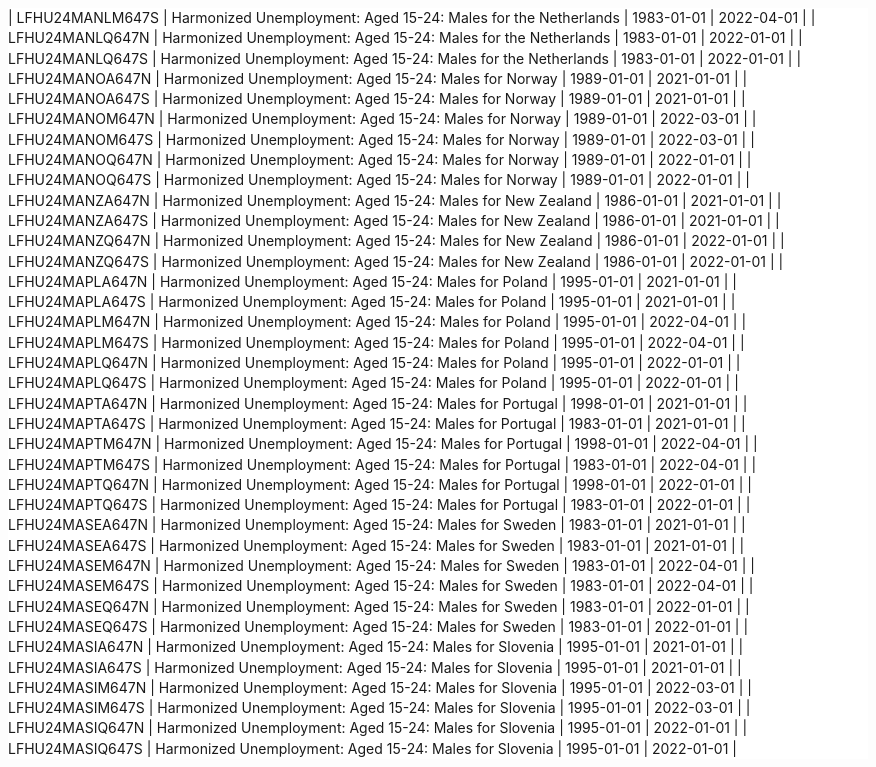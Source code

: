 | LFHU24MANLM647S | Harmonized Unemployment: Aged 15-24: Males for the Netherlands               | 1983-01-01          | 2022-04-01        |
| LFHU24MANLQ647N | Harmonized Unemployment: Aged 15-24: Males for the Netherlands               | 1983-01-01          | 2022-01-01        |
| LFHU24MANLQ647S | Harmonized Unemployment: Aged 15-24: Males for the Netherlands               | 1983-01-01          | 2022-01-01        |
| LFHU24MANOA647N | Harmonized Unemployment: Aged 15-24: Males for Norway                        | 1989-01-01          | 2021-01-01        |
| LFHU24MANOA647S | Harmonized Unemployment: Aged 15-24: Males for Norway                        | 1989-01-01          | 2021-01-01        |
| LFHU24MANOM647N | Harmonized Unemployment: Aged 15-24: Males for Norway                        | 1989-01-01          | 2022-03-01        |
| LFHU24MANOM647S | Harmonized Unemployment: Aged 15-24: Males for Norway                        | 1989-01-01          | 2022-03-01        |
| LFHU24MANOQ647N | Harmonized Unemployment: Aged 15-24: Males for Norway                        | 1989-01-01          | 2022-01-01        |
| LFHU24MANOQ647S | Harmonized Unemployment: Aged 15-24: Males for Norway                        | 1989-01-01          | 2022-01-01        |
| LFHU24MANZA647N | Harmonized Unemployment: Aged 15-24: Males for New Zealand                   | 1986-01-01          | 2021-01-01        |
| LFHU24MANZA647S | Harmonized Unemployment: Aged 15-24: Males for New Zealand                   | 1986-01-01          | 2021-01-01        |
| LFHU24MANZQ647N | Harmonized Unemployment: Aged 15-24: Males for New Zealand                   | 1986-01-01          | 2022-01-01        |
| LFHU24MANZQ647S | Harmonized Unemployment: Aged 15-24: Males for New Zealand                   | 1986-01-01          | 2022-01-01        |
| LFHU24MAPLA647N | Harmonized Unemployment: Aged 15-24: Males for Poland                        | 1995-01-01          | 2021-01-01        |
| LFHU24MAPLA647S | Harmonized Unemployment: Aged 15-24: Males for Poland                        | 1995-01-01          | 2021-01-01        |
| LFHU24MAPLM647N | Harmonized Unemployment: Aged 15-24: Males for Poland                        | 1995-01-01          | 2022-04-01        |
| LFHU24MAPLM647S | Harmonized Unemployment: Aged 15-24: Males for Poland                        | 1995-01-01          | 2022-04-01        |
| LFHU24MAPLQ647N | Harmonized Unemployment: Aged 15-24: Males for Poland                        | 1995-01-01          | 2022-01-01        |
| LFHU24MAPLQ647S | Harmonized Unemployment: Aged 15-24: Males for Poland                        | 1995-01-01          | 2022-01-01        |
| LFHU24MAPTA647N | Harmonized Unemployment: Aged 15-24: Males for Portugal                      | 1998-01-01          | 2021-01-01        |
| LFHU24MAPTA647S | Harmonized Unemployment: Aged 15-24: Males for Portugal                      | 1983-01-01          | 2021-01-01        |
| LFHU24MAPTM647N | Harmonized Unemployment: Aged 15-24: Males for Portugal                      | 1998-01-01          | 2022-04-01        |
| LFHU24MAPTM647S | Harmonized Unemployment: Aged 15-24: Males for Portugal                      | 1983-01-01          | 2022-04-01        |
| LFHU24MAPTQ647N | Harmonized Unemployment: Aged 15-24: Males for Portugal                      | 1998-01-01          | 2022-01-01        |
| LFHU24MAPTQ647S | Harmonized Unemployment: Aged 15-24: Males for Portugal                      | 1983-01-01          | 2022-01-01        |
| LFHU24MASEA647N | Harmonized Unemployment: Aged 15-24: Males for Sweden                        | 1983-01-01          | 2021-01-01        |
| LFHU24MASEA647S | Harmonized Unemployment: Aged 15-24: Males for Sweden                        | 1983-01-01          | 2021-01-01        |
| LFHU24MASEM647N | Harmonized Unemployment: Aged 15-24: Males for Sweden                        | 1983-01-01          | 2022-04-01        |
| LFHU24MASEM647S | Harmonized Unemployment: Aged 15-24: Males for Sweden                        | 1983-01-01          | 2022-04-01        |
| LFHU24MASEQ647N | Harmonized Unemployment: Aged 15-24: Males for Sweden                        | 1983-01-01          | 2022-01-01        |
| LFHU24MASEQ647S | Harmonized Unemployment: Aged 15-24: Males for Sweden                        | 1983-01-01          | 2022-01-01        |
| LFHU24MASIA647N | Harmonized Unemployment: Aged 15-24: Males for Slovenia                      | 1995-01-01          | 2021-01-01        |
| LFHU24MASIA647S | Harmonized Unemployment: Aged 15-24: Males for Slovenia                      | 1995-01-01          | 2021-01-01        |
| LFHU24MASIM647N | Harmonized Unemployment: Aged 15-24: Males for Slovenia                      | 1995-01-01          | 2022-03-01        |
| LFHU24MASIM647S | Harmonized Unemployment: Aged 15-24: Males for Slovenia                      | 1995-01-01          | 2022-03-01        |
| LFHU24MASIQ647N | Harmonized Unemployment: Aged 15-24: Males for Slovenia                      | 1995-01-01          | 2022-01-01        |
| LFHU24MASIQ647S | Harmonized Unemployment: Aged 15-24: Males for Slovenia                      | 1995-01-01          | 2022-01-01        |
